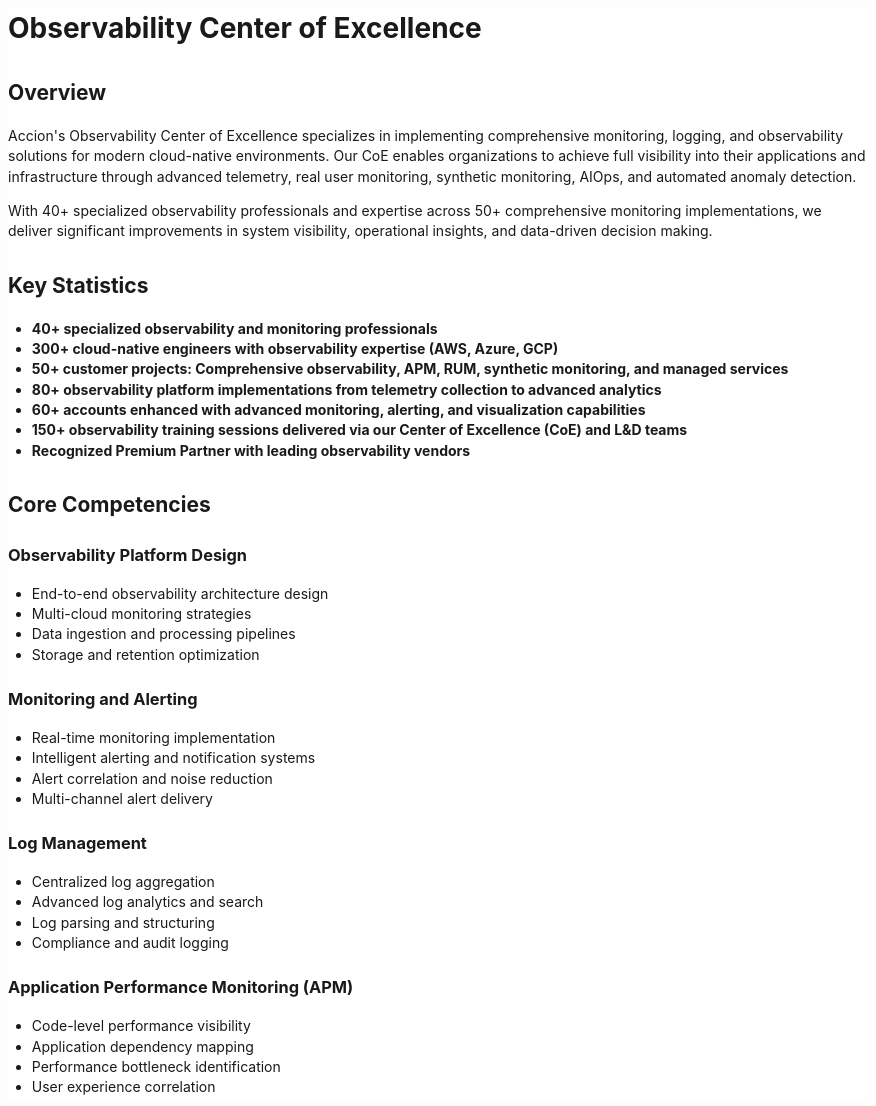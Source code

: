 # Observability Center of Excellence

## Overview

Accion's Observability Center of Excellence specializes in implementing comprehensive monitoring, logging, and observability solutions for modern cloud-native environments. Our CoE enables organizations to achieve full visibility into their applications and infrastructure through advanced telemetry, real user monitoring, synthetic monitoring, AIOps, and automated anomaly detection.

With 40+ specialized observability professionals and expertise across 50+ comprehensive monitoring implementations, we deliver significant improvements in system visibility, operational insights, and data-driven decision making.

## Key Statistics

- **40+ specialized observability and monitoring professionals**
- **300+ cloud-native engineers with observability expertise (AWS, Azure, GCP)**
- **50+ customer projects: Comprehensive observability, APM, RUM, synthetic monitoring, and managed services**
- **80+ observability platform implementations from telemetry collection to advanced analytics**
- **60+ accounts enhanced with advanced monitoring, alerting, and visualization capabilities**
- **150+ observability training sessions delivered via our Center of Excellence (CoE) and L&D teams**
- **Recognized Premium Partner with leading observability vendors**

## Core Competencies

### Observability Platform Design
- End-to-end observability architecture design
- Multi-cloud monitoring strategies
- Data ingestion and processing pipelines
- Storage and retention optimization

### Monitoring and Alerting
- Real-time monitoring implementation
- Intelligent alerting and notification systems
- Alert correlation and noise reduction
- Multi-channel alert delivery

### Log Management
- Centralized log aggregation
- Advanced log analytics and search
- Log parsing and structuring
- Compliance and audit logging

### Application Performance Monitoring (APM)
- Code-level performance visibility
- Application dependency mapping
- Performance bottleneck identification
- User experience correlation
